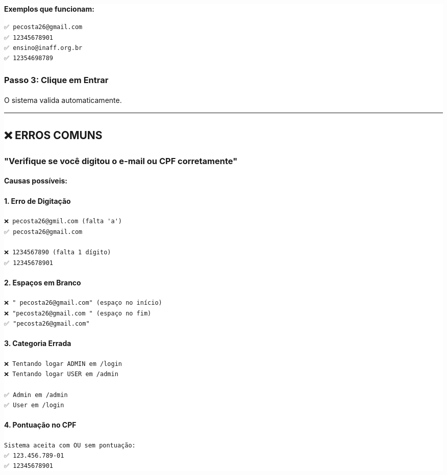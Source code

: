 **Exemplos que funcionam:**

```
✅ pecosta26@gmail.com
✅ 12345678901
✅ ensino@inaff.org.br
✅ 12354698789
```

### Passo 3: Clique em Entrar

O sistema valida automaticamente.

---

## ❌ ERROS COMUNS

### "Verifique se você digitou o e-mail ou CPF corretamente"

**Causas possíveis:**

#### 1. Erro de Digitação
```
❌ pecosta26@gmil.com (falta 'a')
✅ pecosta26@gmail.com

❌ 1234567890 (falta 1 dígito)
✅ 12345678901
```

#### 2. Espaços em Branco
```
❌ " pecosta26@gmail.com" (espaço no início)
❌ "pecosta26@gmail.com " (espaço no fim)
✅ "pecosta26@gmail.com"
```

#### 3. Categoria Errada
```
❌ Tentando logar ADMIN em /login
❌ Tentando logar USER em /admin

✅ Admin em /admin
✅ User em /login
```

#### 4. Pontuação no CPF
```
Sistema aceita com OU sem pontuação:
✅ 123.456.789-01
✅ 12345678901
```
